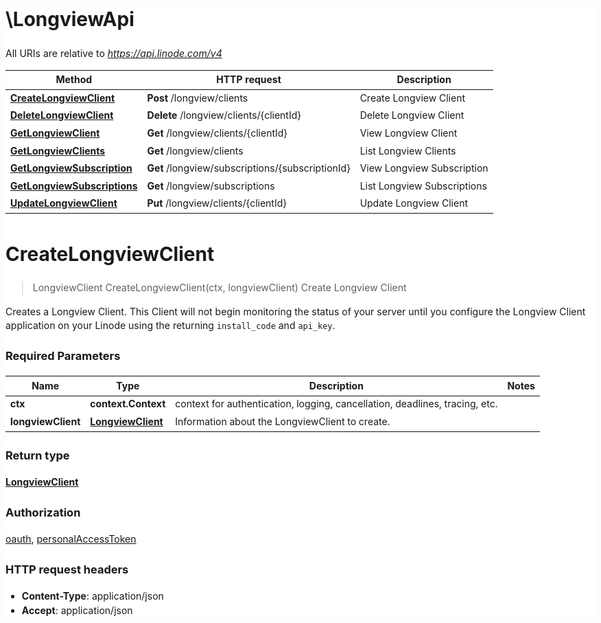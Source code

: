 # \LongviewApi

All URIs are relative to *https://api.linode.com/v4*

Method | HTTP request | Description
------------- | ------------- | -------------
[**CreateLongviewClient**](LongviewApi.md#CreateLongviewClient) | **Post** /longview/clients | Create Longview Client
[**DeleteLongviewClient**](LongviewApi.md#DeleteLongviewClient) | **Delete** /longview/clients/{clientId} | Delete Longview Client
[**GetLongviewClient**](LongviewApi.md#GetLongviewClient) | **Get** /longview/clients/{clientId} | View Longview Client
[**GetLongviewClients**](LongviewApi.md#GetLongviewClients) | **Get** /longview/clients | List Longview Clients
[**GetLongviewSubscription**](LongviewApi.md#GetLongviewSubscription) | **Get** /longview/subscriptions/{subscriptionId} | View Longview Subscription
[**GetLongviewSubscriptions**](LongviewApi.md#GetLongviewSubscriptions) | **Get** /longview/subscriptions | List Longview Subscriptions
[**UpdateLongviewClient**](LongviewApi.md#UpdateLongviewClient) | **Put** /longview/clients/{clientId} | Update Longview Client


# **CreateLongviewClient**
> LongviewClient CreateLongviewClient(ctx, longviewClient)
Create Longview Client

Creates a Longview Client.  This Client will not begin monitoring the status of your server until you configure the Longview Client application on your Linode using the returning `install_code` and `api_key`. 

### Required Parameters

Name | Type | Description  | Notes
------------- | ------------- | ------------- | -------------
 **ctx** | **context.Context** | context for authentication, logging, cancellation, deadlines, tracing, etc.
  **longviewClient** | [**LongviewClient**](LongviewClient.md)| Information about the LongviewClient to create. | 

### Return type

[**LongviewClient**](LongviewClient.md)

### Authorization

[oauth](../README.md#oauth), [personalAccessToken](../README.md#personalAccessToken)

### HTTP request headers

 - **Content-Type**: application/json
 - **Accept**: application/json
